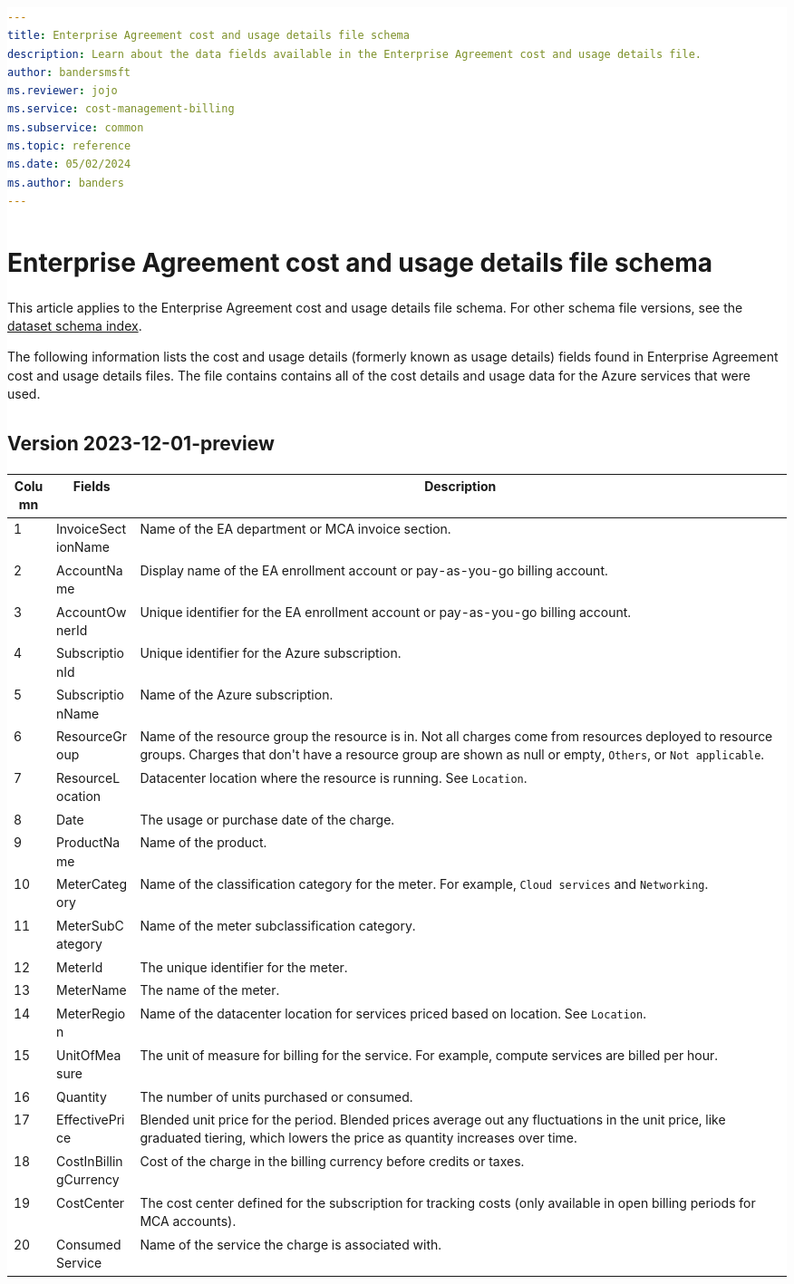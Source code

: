 ```yaml
---
title: Enterprise Agreement cost and usage details file schema
description: Learn about the data fields available in the Enterprise Agreement cost and usage details file.
author: bandersmsft
ms.reviewer: jojo
ms.service: cost-management-billing
ms.subservice: common
ms.topic: reference
ms.date: 05/02/2024
ms.author: banders
---
```


# Enterprise Agreement cost and usage details file schema

This article applies to the Enterprise Agreement cost and usage details file schema. For other schema file versions, see the [dataset schema index](schema-index.md).

The following information lists the cost and usage details (formerly known as usage details) fields found in Enterprise Agreement cost and usage details files. The file contains contains all of the cost details and usage data for the Azure services that were used.

## Version 2023-12-01-preview

| Column |Fields|Description|
|---|------|------|
| 1 |InvoiceSectionName|Name of the EA department or MCA invoice section.|
| 2 |AccountName|Display name of the EA enrollment account or pay-as-you-go billing account.|
| 3 |AccountOwnerId|Unique identifier for the EA enrollment account or pay-as-you-go billing account.|
| 4 |SubscriptionId|Unique identifier for the Azure subscription.|
| 5 |SubscriptionName|Name of the Azure subscription.|
| 6 |ResourceGroup|Name of the resource group the resource is in. Not all charges come from resources deployed to resource groups. Charges that don't have a resource group are shown as null or empty, `Others`, or `Not applicable`.|
| 7 |ResourceLocation|Datacenter location where the resource is running. See `Location`.|
| 8 |Date|The usage or purchase date of the charge.|
| 9 |ProductName|Name of the product.|
| 10 |MeterCategory|Name of the classification category for the meter. For example, `Cloud services` and `Networking`.|
| 11 |MeterSubCategory|Name of the meter subclassification category.|
| 12 |MeterId|The unique identifier for the meter.|
| 13 |MeterName|The name of the meter.|
| 14 |MeterRegion|Name of the datacenter location for services priced based on location. See `Location`.|
| 15 |UnitOfMeasure|The unit of measure for billing for the service. For example, compute services are billed per hour.|
| 16 |Quantity|The number of units purchased or consumed.|
| 17 |EffectivePrice|Blended unit price for the period. Blended prices average out any fluctuations in the unit price, like graduated tiering, which lowers the price as quantity increases over time.|
| 18 |CostInBillingCurrency|Cost of the charge in the billing currency before credits or taxes.|
| 19 |CostCenter|The cost center defined for the subscription for tracking costs (only available in open billing periods for MCA accounts).|
| 20 |ConsumedService|Name of the service the charge is associated with.|